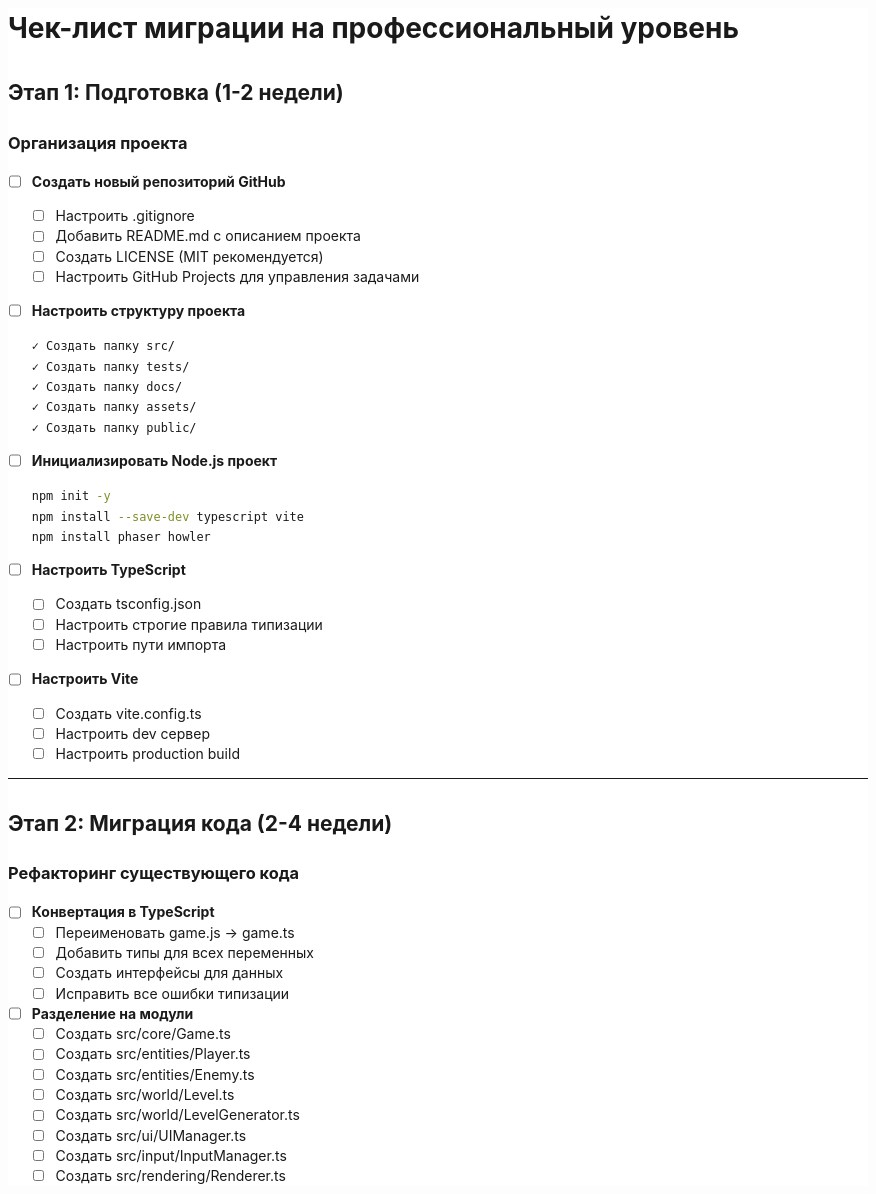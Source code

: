 # Чек-лист миграции на профессиональный уровень

## Этап 1: Подготовка (1-2 недели)

### Организация проекта

- [ ] **Создать новый репозиторий GitHub**
  - [ ] Настроить .gitignore
  - [ ] Добавить README.md с описанием проекта
  - [ ] Создать LICENSE (MIT рекомендуется)
  - [ ] Настроить GitHub Projects для управления задачами

- [ ] **Настроить структуру проекта**
  ```
  ✓ Создать папку src/
  ✓ Создать папку tests/
  ✓ Создать папку docs/
  ✓ Создать папку assets/
  ✓ Создать папку public/
  ```

- [ ] **Инициализировать Node.js проект**
  ```bash
  npm init -y
  npm install --save-dev typescript vite
  npm install phaser howler
  ```

- [ ] **Настроить TypeScript**
  - [ ] Создать tsconfig.json
  - [ ] Настроить строгие правила типизации
  - [ ] Настроить пути импорта

- [ ] **Настроить Vite**
  - [ ] Создать vite.config.ts
  - [ ] Настроить dev сервер
  - [ ] Настроить production build

---

## Этап 2: Миграция кода (2-4 недели)

### Рефакторинг существующего кода

- [ ] **Конвертация в TypeScript**
  - [ ] Переименовать game.js → game.ts
  - [ ] Добавить типы для всех переменных
  - [ ] Создать интерфейсы для данных
  - [ ] Исправить все ошибки типизации

- [ ] **Разделение на модули**
  - [ ] Создать src/core/Game.ts
  - [ ] Создать src/entities/Player.ts
  - [ ] Создать src/entities/Enemy.ts
  - [ ] Создать src/world/Level.ts
  - [ ] Создать src/world/LevelGenerator.ts
  - [ ] Создать src/ui/UIManager.ts
  - [ ] Создать src/input/InputManager.ts
  - [ ] Создать src/rendering/Renderer.ts
